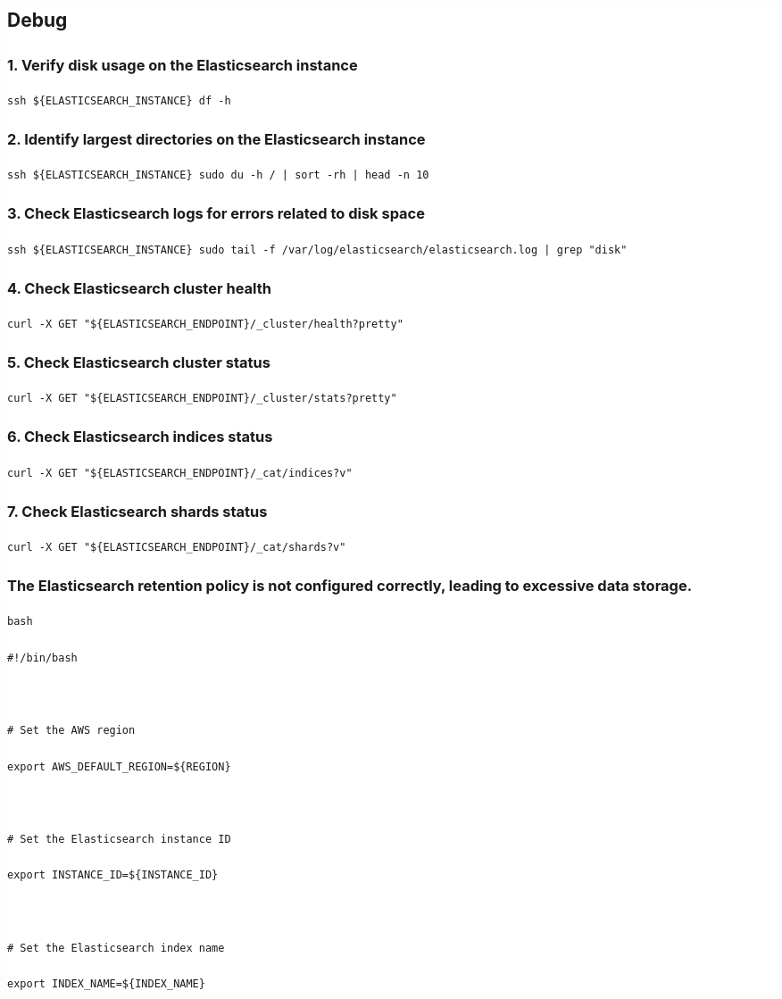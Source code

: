 ## Debug

### 1. Verify disk usage on the Elasticsearch instance
```shell
ssh ${ELASTICSEARCH_INSTANCE} df -h
```

### 2. Identify largest directories on the Elasticsearch instance
```shell
ssh ${ELASTICSEARCH_INSTANCE} sudo du -h / | sort -rh | head -n 10
```

### 3. Check Elasticsearch logs for errors related to disk space
```shell
ssh ${ELASTICSEARCH_INSTANCE} sudo tail -f /var/log/elasticsearch/elasticsearch.log | grep "disk"
```

### 4. Check Elasticsearch cluster health
```shell
curl -X GET "${ELASTICSEARCH_ENDPOINT}/_cluster/health?pretty"
```

### 5. Check Elasticsearch cluster status
```shell
curl -X GET "${ELASTICSEARCH_ENDPOINT}/_cluster/stats?pretty"
```

### 6. Check Elasticsearch indices status
```shell
curl -X GET "${ELASTICSEARCH_ENDPOINT}/_cat/indices?v"
```

### 7. Check Elasticsearch shards status
```shell
curl -X GET "${ELASTICSEARCH_ENDPOINT}/_cat/shards?v"
```

### The Elasticsearch retention policy is not configured correctly, leading to excessive data storage.
```shell
bash

#!/bin/bash



# Set the AWS region

export AWS_DEFAULT_REGION=${REGION}



# Set the Elasticsearch instance ID

export INSTANCE_ID=${INSTANCE_ID}



# Set the Elasticsearch index name

export INDEX_NAME=${INDEX_NAME}
```